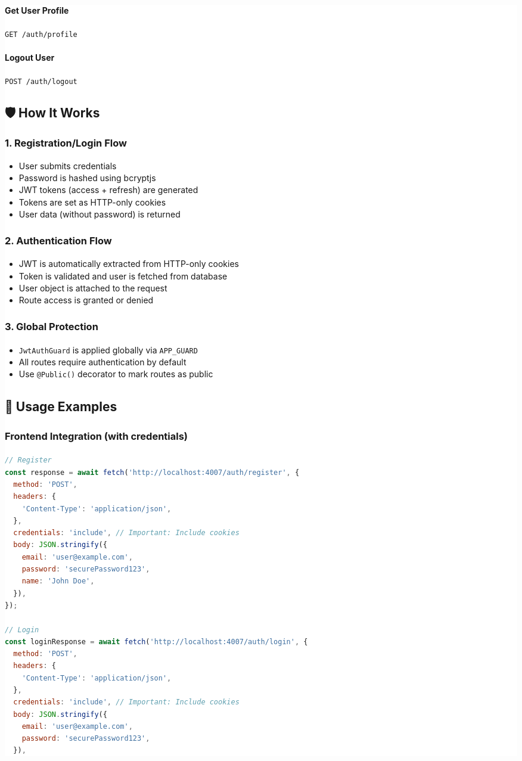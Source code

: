 #### Get User Profile

```bash
GET /auth/profile
```

#### Logout User

```bash
POST /auth/logout
```

## 🛡️ How It Works

### 1. **Registration/Login Flow**

- User submits credentials
- Password is hashed using bcryptjs
- JWT tokens (access + refresh) are generated
- Tokens are set as HTTP-only cookies
- User data (without password) is returned

### 2. **Authentication Flow**

- JWT is automatically extracted from HTTP-only cookies
- Token is validated and user is fetched from database
- User object is attached to the request
- Route access is granted or denied

### 3. **Global Protection**

- `JwtAuthGuard` is applied globally via `APP_GUARD`
- All routes require authentication by default
- Use `@Public()` decorator to mark routes as public

## 📝 Usage Examples

### Frontend Integration (with credentials)

```javascript
// Register
const response = await fetch('http://localhost:4007/auth/register', {
  method: 'POST',
  headers: {
    'Content-Type': 'application/json',
  },
  credentials: 'include', // Important: Include cookies
  body: JSON.stringify({
    email: 'user@example.com',
    password: 'securePassword123',
    name: 'John Doe',
  }),
});

// Login
const loginResponse = await fetch('http://localhost:4007/auth/login', {
  method: 'POST',
  headers: {
    'Content-Type': 'application/json',
  },
  credentials: 'include', // Important: Include cookies
  body: JSON.stringify({
    email: 'user@example.com',
    password: 'securePassword123',
  }),
```
